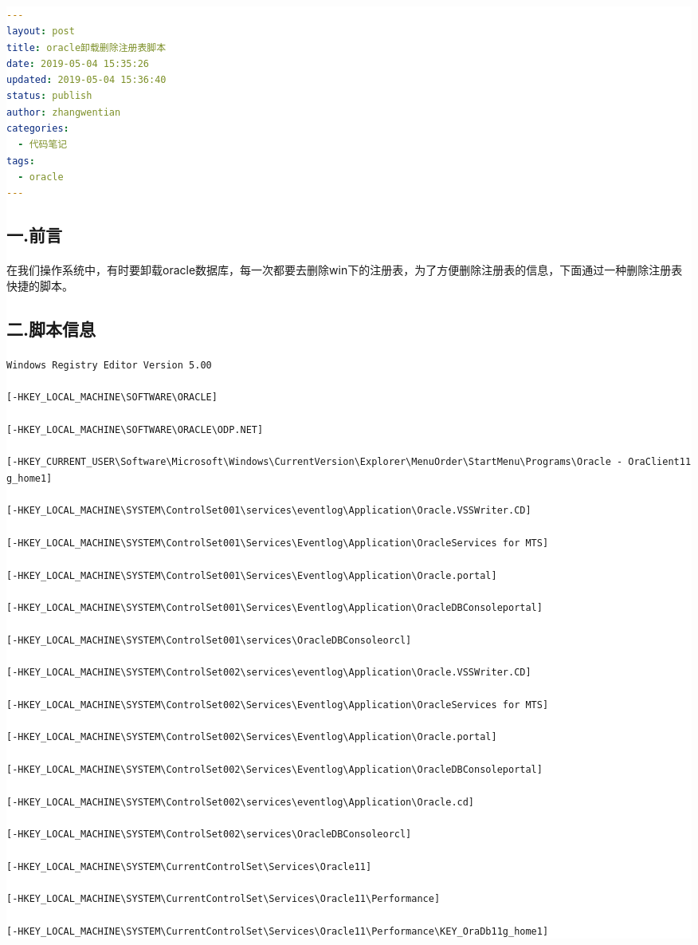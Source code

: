 ```yaml
---
layout: post
title: oracle卸载删除注册表脚本
date: 2019-05-04 15:35:26
updated: 2019-05-04 15:36:40
status: publish
author: zhangwentian
categories: 
  - 代码笔记
tags: 
  - oracle
---
```



一.前言
----

在我们操作系统中，有时要卸载oracle数据库，每一次都要去删除win下的注册表，为了方便删除注册表的信息，下面通过一种删除注册表快捷的脚本。

二.脚本信息
------

    Windows Registry Editor Version 5.00
     
    [-HKEY_LOCAL_MACHINE\SOFTWARE\ORACLE]
     
    [-HKEY_LOCAL_MACHINE\SOFTWARE\ORACLE\ODP.NET]
     
    [-HKEY_CURRENT_USER\Software\Microsoft\Windows\CurrentVersion\Explorer\MenuOrder\StartMenu\Programs\Oracle - OraClient11g_home1]
     
    [-HKEY_LOCAL_MACHINE\SYSTEM\ControlSet001\services\eventlog\Application\Oracle.VSSWriter.CD]
     
    [-HKEY_LOCAL_MACHINE\SYSTEM\ControlSet001\Services\Eventlog\Application\OracleServices for MTS]
     
    [-HKEY_LOCAL_MACHINE\SYSTEM\ControlSet001\Services\Eventlog\Application\Oracle.portal]
     
    [-HKEY_LOCAL_MACHINE\SYSTEM\ControlSet001\Services\Eventlog\Application\OracleDBConsoleportal]
     
    [-HKEY_LOCAL_MACHINE\SYSTEM\ControlSet001\services\OracleDBConsoleorcl]
     
    [-HKEY_LOCAL_MACHINE\SYSTEM\ControlSet002\services\eventlog\Application\Oracle.VSSWriter.CD]
     
    [-HKEY_LOCAL_MACHINE\SYSTEM\ControlSet002\Services\Eventlog\Application\OracleServices for MTS]
     
    [-HKEY_LOCAL_MACHINE\SYSTEM\ControlSet002\Services\Eventlog\Application\Oracle.portal]
     
    [-HKEY_LOCAL_MACHINE\SYSTEM\ControlSet002\Services\Eventlog\Application\OracleDBConsoleportal]
     
    [-HKEY_LOCAL_MACHINE\SYSTEM\ControlSet002\services\eventlog\Application\Oracle.cd]
     
    [-HKEY_LOCAL_MACHINE\SYSTEM\ControlSet002\services\OracleDBConsoleorcl]
     
    [-HKEY_LOCAL_MACHINE\SYSTEM\CurrentControlSet\Services\Oracle11]
     
    [-HKEY_LOCAL_MACHINE\SYSTEM\CurrentControlSet\Services\Oracle11\Performance]
     
    [-HKEY_LOCAL_MACHINE\SYSTEM\CurrentControlSet\Services\Oracle11\Performance\KEY_OraDb11g_home1]
     